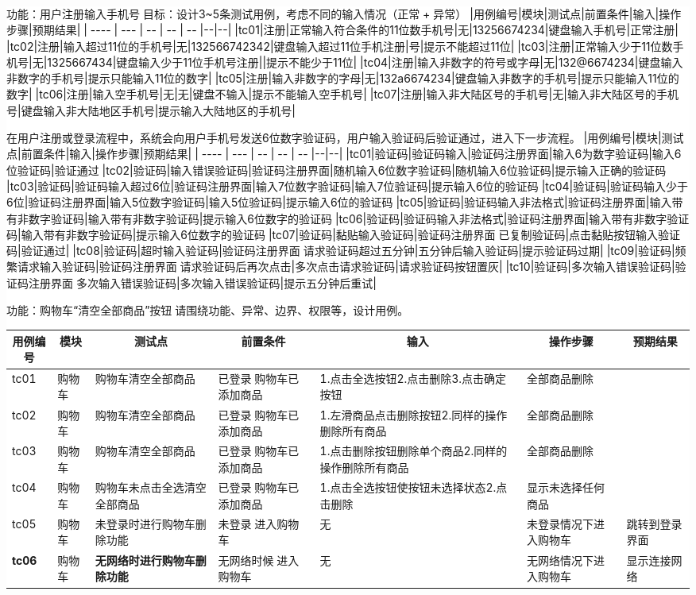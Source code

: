 功能：用户注册输入手机号
目标：设计3~5条测试用例，考虑不同的输入情况（正常 + 异常）
|用例编号|模块|测试点|前置条件|输入|操作步骤|预期结果|
| ---- | --- | -- | -- | -- |--|--|
|tc01|注册|正常输入符合条件的11位数手机号|无|13256674234|键盘输入手机号|正常注册|
|tc02|注册|输入超过11位的手机号|无|132566742342|键盘输入超过11位手机注册|号|提示不能超过11位|
|tc03|注册|正常输入少于11位数手机号|无|1325667434|键盘输入少于11位手机号注册||提示不能少于11位|
|tc04|注册|输入非数字的符号或字母|无|132@6674234|键盘输入非数字的手机号|提示只能输入11位的数字|
|tc05|注册|输入非数字的字母|无|132a6674234|键盘输入非数字的手机号|提示只能输入11位的数字|
|tc06|注册|输入空手机号|无|无|键盘不输入|提示不能输入空手机号|
|tc07|注册|输入非大陆区号的手机号|无|输入非大陆区号的手机号|键盘输入非大陆地区手机号|提示输入大陆地区的手机号|

在用户注册或登录流程中，系统会向用户手机号发送6位数字验证码，用户输入验证码后验证通过，进入下一步流程。
|用例编号|模块|测试点|前置条件|输入|操作步骤|预期结果|
| ---- | --- | -- | -- | -- |--|--|
|tc01|验证码|验证码输入|验证码注册界面|输入6为数字验证码|输入6位验证码|验证通过
|tc02|验证码|输入错误验证码|验证码注册界面|随机输入6位数字验证码|随机输入6位验证码|提示输入正确的验证码
|tc03|验证码|验证码输入超过6位|验证码注册界面|输入7位数字验证码|输入7位验证码|提示输入6位的验证码
|tc04|验证码|验证码输入少于6位|验证码注册界面|输入5位数字验证码|输入5位验证码|提示输入6位的验证码
|tc05|验证码|验证码输入非法格式|验证码注册界面|输入带有非数字验证码|输入带有非数字验证码|提示输入6位数字的验证码
|tc06|验证码|验证码输入非法格式|验证码注册界面|输入带有非数字验证码|输入带有非数字验证码|提示输入6位数字的验证码
|tc07|验证码|黏贴输入验证码|验证码注册界面 已复制验证码|点击黏贴按钮输入验证码|验证通过|
|tc08|验证码|超时输入验证码|验证码注册界面 请求验证码超过五分钟|五分钟后输入验证码|提示验证码过期|
|tc09|验证码|频繁请求输入验证码|验证码注册界面 请求验证码后再次点击|多次点击请求验证码|请求验证码按钮置灰|
|tc10|验证码|多次输入错误验证码|验证码注册界面 多次输入错误验证码|多次输入错误验证码|提示五分钟后重试|

功能：购物车“清空全部商品”按钮
请围绕功能、异常、边界、权限等，设计用例。

|用例编号|模块|测试点|前置条件|输入|操作步骤|预期结果|
| ---- | --- | -- | -- | -- |--|--|
|tc01|购物车|购物车清空全部商品|已登录 购物车已添加商品|1.点击全选按钮2.点击删除3.点击确定按钮|全部商品删除|
|tc02|购物车|购物车清空全部商品|已登录 购物车已添加商品|1.左滑商品点击删除按钮2.同样的操作删除所有商品|全部商品删除|
|tc03|购物车|购物车清空全部商品|已登录 购物车已添加商品|1.点击删除按钮删除单个商品2.同样的操作删除所有商品|全部商品删除|
|tc04|购物车|购物车未点击全选清空全部商品|已登录 购物车已添加商品|1.点击全选按钮使按钮未选择状态2.点击删除|显示未选择任何商品
|tc05|购物车|未登录时进行购物车删除功能|未登录 进入购物车|无|未登录情况下进入购物车|跳转到登录界面
|**tc06**|购物车|**无网络时进行购物车删除功能**|无网络时候 进入购物车|无|无网络情况下进入购物车|显示连接网络
